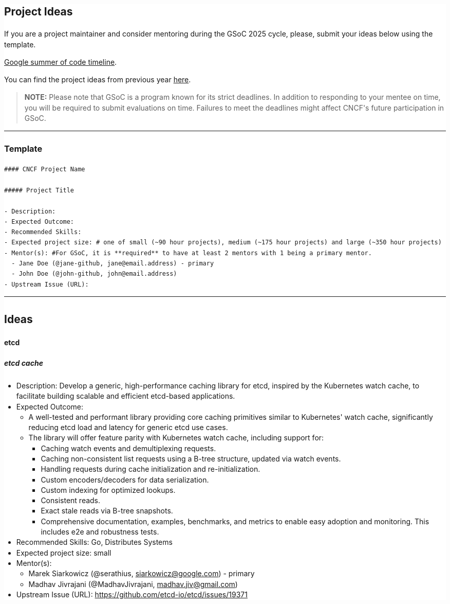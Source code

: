 ## Project Ideas

If you are a project maintainer and consider mentoring during the GSoC 2025 cycle, please, submit your ideas below using the template.

[Google summer of code timeline](https://developers.google.com/open-source/gsoc/timeline).

You can find the project ideas from previous year [here](./2024.md).

> **NOTE:** Please note that GSoC is a program known for its strict deadlines. In addition to responding to your mentee on time, you will be required to submit evaluations on time. Failures to meet the deadlines might affect CNCF's future participation in GSoC.

---

### Template

```
#### CNCF Project Name

##### Project Title

- Description:
- Expected Outcome:
- Recommended Skills:
- Expected project size: # one of small (~90 hour projects), medium (~175 hour projects) and large (~350 hour projects)
- Mentor(s): #For GSoC, it is **required** to have at least 2 mentors with 1 being a primary mentor.
  - Jane Doe (@jane-github, jane@email.address) - primary
  - John Doe (@john-github, john@email.address)
- Upstream Issue (URL):
```

---

## Ideas

#### etcd

##### etcd cache

- Description: Develop a generic, high-performance caching library for etcd, inspired by the Kubernetes watch cache, to facilitate building scalable and efficient etcd-based applications.
- Expected Outcome:
  - A well-tested and performant library providing core caching primitives similar to Kubernetes' watch cache, significantly reducing etcd load and latency for generic etcd use cases.
  - The library will offer feature parity with Kubernetes watch cache, including support for:
    - Caching watch events and demultiplexing requests.
    - Caching non-consistent list requests using a B-tree structure, updated via watch events.
    - Handling requests during cache initialization and re-initialization.
    - Custom encoders/decoders for data serialization.
    - Custom indexing for optimized lookups.
    - Consistent reads.
    - Exact stale reads via B-tree snapshots.
    - Comprehensive documentation, examples, benchmarks, and metrics to enable easy adoption and monitoring. This includes e2e and robustness tests.
- Recommended Skills: Go, Distributes Systems
- Expected project size: small
- Mentor(s):
  - Marek Siarkowicz (@serathius, siarkowicz@google.com) - primary
  - Madhav Jivrajani (@MadhavJivrajani, madhav.jiv@gmail.com)
- Upstream Issue (URL): https://github.com/etcd-io/etcd/issues/19371

